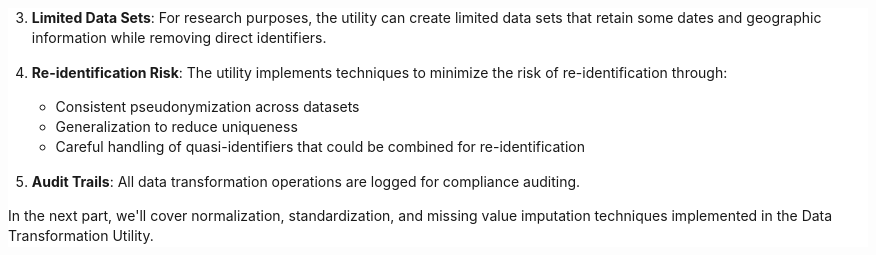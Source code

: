 3. **Limited Data Sets**: For research purposes, the utility can create limited data sets that retain some dates and geographic information while removing direct identifiers.

4. **Re-identification Risk**: The utility implements techniques to minimize the risk of re-identification through:
   - Consistent pseudonymization across datasets
   - Generalization to reduce uniqueness
   - Careful handling of quasi-identifiers that could be combined for re-identification

5. **Audit Trails**: All data transformation operations are logged for compliance auditing.

In the next part, we'll cover normalization, standardization, and missing value imputation techniques implemented in the Data Transformation Utility.

